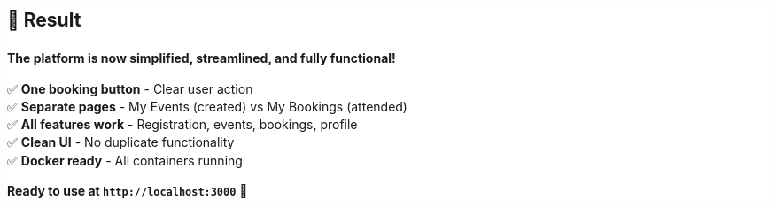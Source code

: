 
## 🎊 Result

**The platform is now simplified, streamlined, and fully functional!**

✅ **One booking button** - Clear user action  
✅ **Separate pages** - My Events (created) vs My Bookings (attended)  
✅ **All features work** - Registration, events, bookings, profile  
✅ **Clean UI** - No duplicate functionality  
✅ **Docker ready** - All containers running  

**Ready to use at `http://localhost:3000`** 🚀
